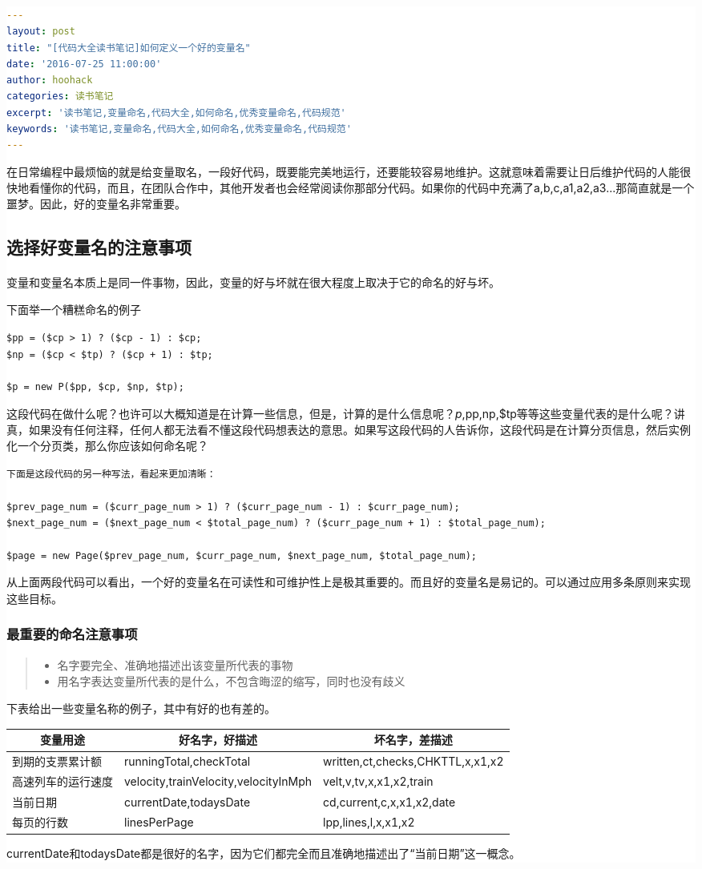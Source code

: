 ```yaml
---
layout: post
title: "[代码大全读书笔记]如何定义一个好的变量名"
date: '2016-07-25 11:00:00'
author: hoohack
categories: 读书笔记
excerpt: '读书笔记,变量命名,代码大全,如何命名,优秀变量命名,代码规范'
keywords: '读书笔记,变量命名,代码大全,如何命名,优秀变量命名,代码规范'
---
```


在日常编程中最烦恼的就是给变量取名，一段好代码，既要能完美地运行，还要能较容易地维护。这就意味着需要让日后维护代码的人能很快地看懂你的代码，而且，在团队合作中，其他开发者也会经常阅读你那部分代码。如果你的代码中充满了a,b,c,a1,a2,a3...那简直就是一个噩梦。因此，好的变量名非常重要。

## 选择好变量名的注意事项
变量和变量名本质上是同一件事物，因此，变量的好与坏就在很大程度上取决于它的命名的好与坏。

下面举一个糟糕命名的例子
    
    $pp = ($cp > 1) ? ($cp - 1) : $cp;
    $np = ($cp < $tp) ? ($cp + 1) : $tp;
    
    $p = new P($pp, $cp, $np, $tp);
    



这段代码在做什么呢？也许可以大概知道是在计算一些信息，但是，计算的是什么信息呢？$p,$pp,np,$tp等等这些变量代表的是什么呢？讲真，如果没有任何注释，任何人都无法看不懂这段代码想表达的意思。如果写这段代码的人告诉你，这段代码是在计算分页信息，然后实例化一个分页类，那么你应该如何命名呢？
    
    下面是这段代码的另一种写法，看起来更加清晰：
    
    $prev_page_num = ($curr_page_num > 1) ? ($curr_page_num - 1) : $curr_page_num);
    $next_page_num = ($next_page_num < $total_page_num) ? ($curr_page_num + 1) : $total_page_num);
    
    $page = new Page($prev_page_num, $curr_page_num, $next_page_num, $total_page_num);
    
从上面两段代码可以看出，一个好的变量名在可读性和可维护性上是极其重要的。而且好的变量名是易记的。可以通过应用多条原则来实现这些目标。

### 最重要的命名注意事项
> * 名字要完全、准确地描述出该变量所代表的事物
> * 用名字表达变量所代表的是什么，不包含晦涩的缩写，同时也没有歧义

下表给出一些变量名称的例子，其中有好的也有差的。

| 变量用途  | 好名字，好描述  | 坏名字，差描述  |
|---|---|---|
| 到期的支票累计额 | runningTotal,checkTotal  | written,ct,checks,CHKTTL,x,x1,x2  |
| 高速列车的运行速度  | velocity,trainVelocity,velocityInMph  | velt,v,tv,x,x1,x2,train  |
| 当前日期  | currentDate,todaysDate  | cd,current,c,x,x1,x2,date  |
| 每页的行数 | linesPerPage | lpp,lines,l,x,x1,x2 |

currentDate和todaysDate都是很好的名字，因为它们都完全而且准确地描述出了“当前日期”这一概念。
